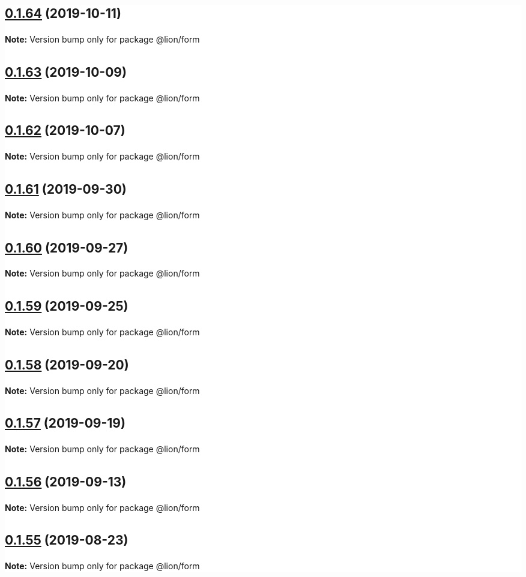 ## [0.1.64](https://github.com/ing-bank/lion/compare/@lion/form@0.1.63...@lion/form@0.1.64) (2019-10-11)

**Note:** Version bump only for package @lion/form

## [0.1.63](https://github.com/ing-bank/lion/compare/@lion/form@0.1.62...@lion/form@0.1.63) (2019-10-09)

**Note:** Version bump only for package @lion/form

## [0.1.62](https://github.com/ing-bank/lion/compare/@lion/form@0.1.61...@lion/form@0.1.62) (2019-10-07)

**Note:** Version bump only for package @lion/form

## [0.1.61](https://github.com/ing-bank/lion/compare/@lion/form@0.1.60...@lion/form@0.1.61) (2019-09-30)

**Note:** Version bump only for package @lion/form

## [0.1.60](https://github.com/ing-bank/lion/compare/@lion/form@0.1.59...@lion/form@0.1.60) (2019-09-27)

**Note:** Version bump only for package @lion/form

## [0.1.59](https://github.com/ing-bank/lion/compare/@lion/form@0.1.58...@lion/form@0.1.59) (2019-09-25)

**Note:** Version bump only for package @lion/form

## [0.1.58](https://github.com/ing-bank/lion/compare/@lion/form@0.1.57...@lion/form@0.1.58) (2019-09-20)

**Note:** Version bump only for package @lion/form

## [0.1.57](https://github.com/ing-bank/lion/compare/@lion/form@0.1.56...@lion/form@0.1.57) (2019-09-19)

**Note:** Version bump only for package @lion/form

## [0.1.56](https://github.com/ing-bank/lion/compare/@lion/form@0.1.55...@lion/form@0.1.56) (2019-09-13)

**Note:** Version bump only for package @lion/form

## [0.1.55](https://github.com/ing-bank/lion/compare/@lion/form@0.1.54...@lion/form@0.1.55) (2019-08-23)

**Note:** Version bump only for package @lion/form
